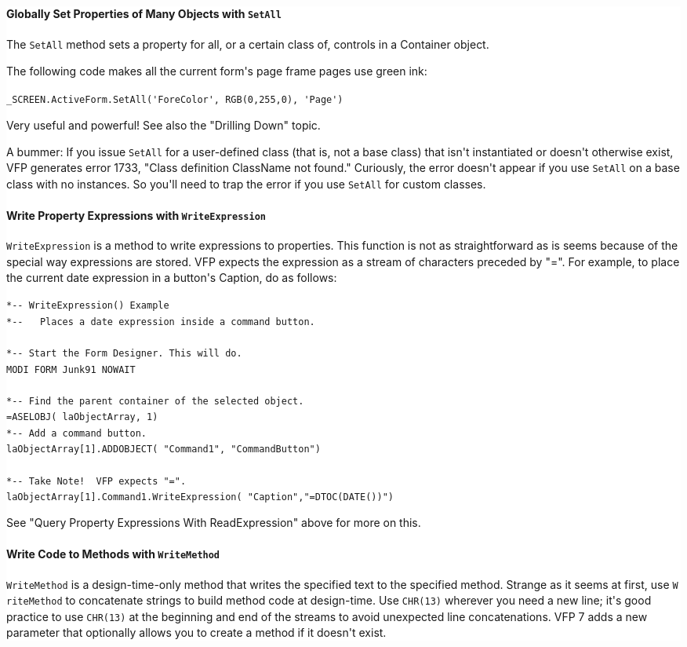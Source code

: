 #### Globally Set Properties of Many Objects with `SetAll`

The `SetAll` method sets a property for all, or a certain
class of, controls in a Container object. 

The following code makes all the current form's page frame
pages use green ink:

```foxpro
_SCREEN.ActiveForm.SetAll('ForeColor', RGB(0,255,0), 'Page')
```
Very useful and powerful! See also the "Drilling
Down" topic. 

A bummer: If you issue `SetAll` for a user-defined class (that
is, not a base class) that isn't instantiated or doesn't otherwise exist, VFP
generates error 1733, "Class definition ClassName not found."
Curiously, the error doesn't appear if you use `SetAll` on a base class with no
instances. So you'll need to trap the error if you use `SetAll` for custom
classes.

#### Write Property Expressions with `WriteExpression`

`WriteExpression` is a method to write expressions to
properties. This function is not as straightforward as is seems because of the
special way expressions are stored. VFP expects the expression as a stream of
characters preceded by "=". For example, to place the current date
expression in a button's Caption, do as follows:

```foxpro
*-- WriteExpression() Example
*--   Places a date expression inside a command button.
 
*-- Start the Form Designer. This will do.
MODI FORM Junk91 NOWAIT
 
*-- Find the parent container of the selected object.
=ASELOBJ( laObjectArray, 1)
*-- Add a command button.
laObjectArray[1].ADDOBJECT( "Command1", "CommandButton")
 
*-- Take Note!  VFP expects "=".
laObjectArray[1].Command1.WriteExpression( "Caption","=DTOC(DATE())")
```
See "Query Property Expressions With
ReadExpression" above for more on this.

#### Write Code to Methods with `WriteMethod`

`WriteMethod` is a design-time-only method that writes the
specified text to the specified method. Strange as it seems at first, use `WriteMethod`
to concatenate strings to build method code at design-time. Use `CHR(13)`
wherever you need a new line; it's good practice to use `CHR(13)` at the
beginning and end of the streams to avoid unexpected line concatenations. VFP 7
adds a new parameter that optionally allows you to create a method if it
doesn't exist.

